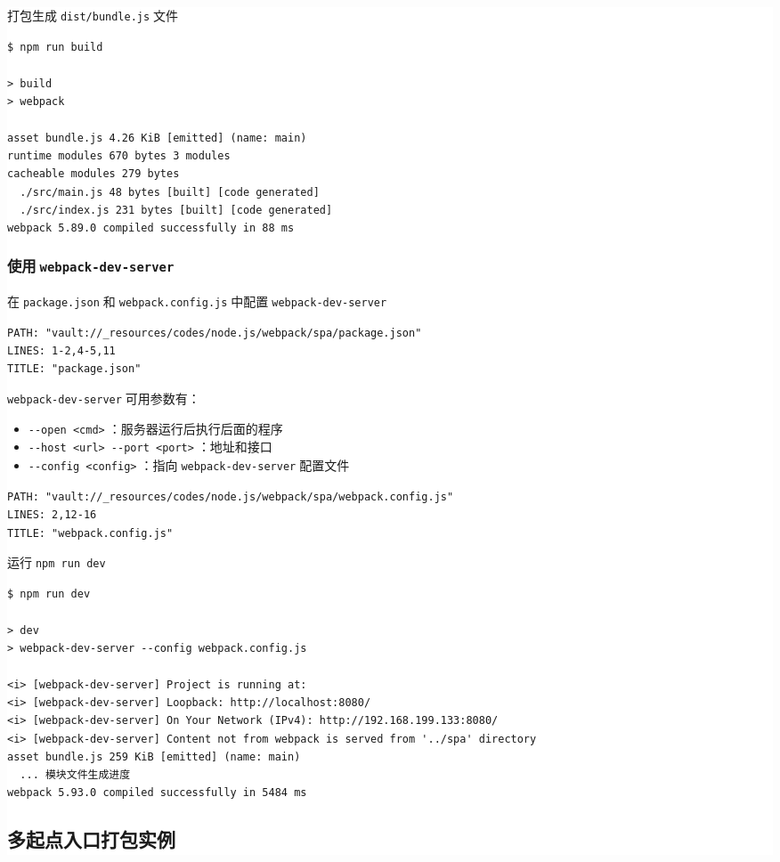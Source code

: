 打包生成 `dist/bundle.js` 文件

```console
$ npm run build

> build
> webpack

asset bundle.js 4.26 KiB [emitted] (name: main)
runtime modules 670 bytes 3 modules
cacheable modules 279 bytes
  ./src/main.js 48 bytes [built] [code generated]
  ./src/index.js 231 bytes [built] [code generated]
webpack 5.89.0 compiled successfully in 88 ms
```
### 使用  `webpack-dev-server`

在 `package.json` 和 `webpack.config.js` 中配置 ` webpack-dev-server `

```embed-js
PATH: "vault://_resources/codes/node.js/webpack/spa/package.json"
LINES: 1-2,4-5,11
TITLE: "package.json"
```

`webpack-dev-server` 可用参数有：
*  `--open <cmd>` ：服务器运行后执行后面的程序
*  `--host <url> --port <port>` ：地址和接口
*  `--config <config>` ：指向 `webpack-dev-server` 配置文件

```embed-js
PATH: "vault://_resources/codes/node.js/webpack/spa/webpack.config.js"
LINES: 2,12-16
TITLE: "webpack.config.js"
```

运行 `npm run dev`

```console
$ npm run dev

> dev
> webpack-dev-server --config webpack.config.js

<i> [webpack-dev-server] Project is running at:
<i> [webpack-dev-server] Loopback: http://localhost:8080/
<i> [webpack-dev-server] On Your Network (IPv4): http://192.168.199.133:8080/
<i> [webpack-dev-server] Content not from webpack is served from '../spa' directory
asset bundle.js 259 KiB [emitted] (name: main)
  ... 模块文件生成进度
webpack 5.93.0 compiled successfully in 5484 ms
```
## 多起点入口打包实例

